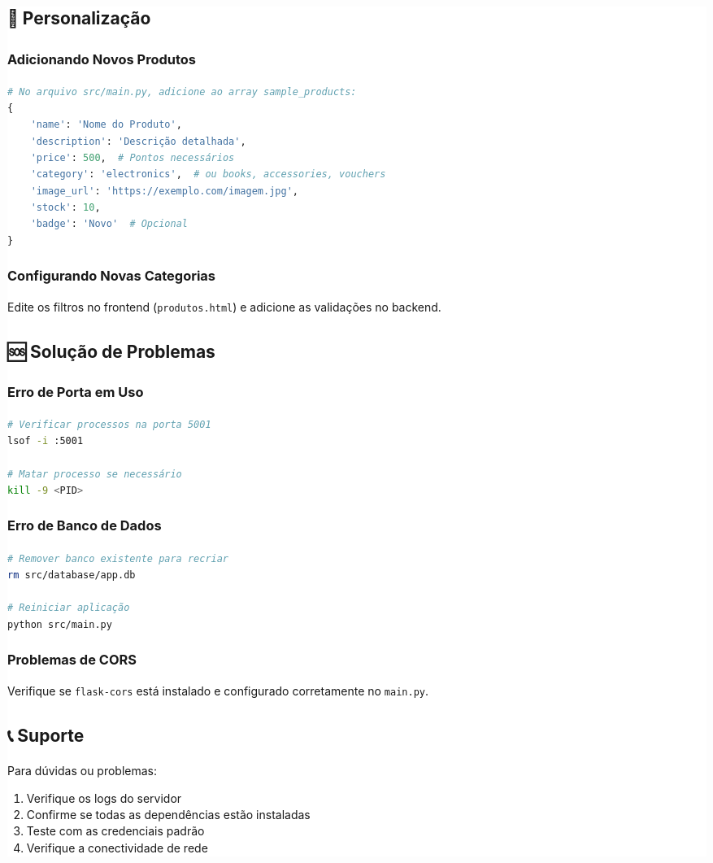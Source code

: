 ## 🔧 Personalização

### Adicionando Novos Produtos
```python
# No arquivo src/main.py, adicione ao array sample_products:
{
    'name': 'Nome do Produto',
    'description': 'Descrição detalhada',
    'price': 500,  # Pontos necessários
    'category': 'electronics',  # ou books, accessories, vouchers
    'image_url': 'https://exemplo.com/imagem.jpg',
    'stock': 10,
    'badge': 'Novo'  # Opcional
}
```

### Configurando Novas Categorias
Edite os filtros no frontend (`produtos.html`) e adicione as validações no backend.

## 🆘 Solução de Problemas

### Erro de Porta em Uso
```bash
# Verificar processos na porta 5001
lsof -i :5001

# Matar processo se necessário
kill -9 <PID>
```

### Erro de Banco de Dados
```bash
# Remover banco existente para recriar
rm src/database/app.db

# Reiniciar aplicação
python src/main.py
```

### Problemas de CORS
Verifique se `flask-cors` está instalado e configurado corretamente no `main.py`.

## 📞 Suporte

Para dúvidas ou problemas:
1. Verifique os logs do servidor
2. Confirme se todas as dependências estão instaladas
3. Teste com as credenciais padrão
4. Verifique a conectividade de rede
